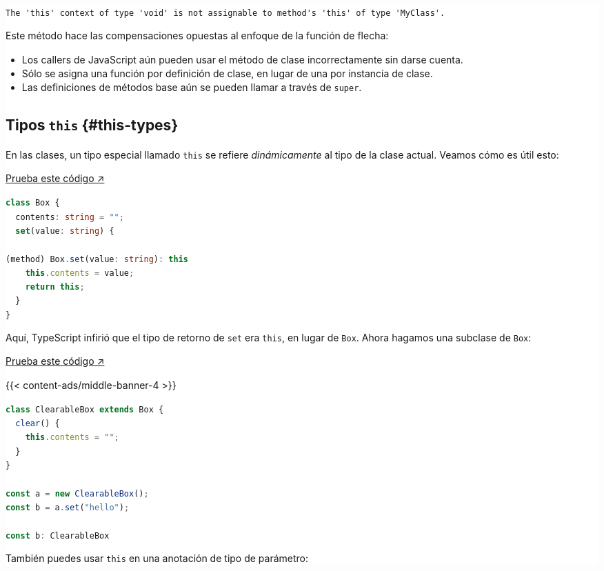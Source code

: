 ```text {filename="Error generado"}
The 'this' context of type 'void' is not assignable to method's 'this' of type 'MyClass'.
```

Este método hace las compensaciones opuestas al enfoque de la función de flecha:

- Los callers de JavaScript aún pueden usar el método de clase incorrectamente sin darse cuenta.
- Sólo se asigna una función por definición de clase, en lugar de una por instancia de clase.
- Las definiciones de métodos base aún se pueden llamar a través de `super`.

## Tipos `this` {#this-types}

En las clases, un tipo especial llamado `this` se refiere *dinámicamente* al tipo de la clase actual.
Veamos cómo es útil esto:

[Prueba este código ↗](https://www.typescriptlang.org/play#code/MYGwhgzhAEBCD2APaBvAsAKGtY8B2ALgKaEQBc0EBATgJZ4Dm0AvNAERsDcm2ERBACgBuYEAFciFKnUYBKVJgD0i7AD0A-D2zQCAC1oQAdLkIkCMViPFFuWbdX5jqeHfoi3sAX0yegA)

```ts
class Box {
  contents: string = "";
  set(value: string) {
  
(method) Box.set(value: string): this
    this.contents = value;
    return this;
  }
}
```

Aquí, TypeScript infirió que el tipo de retorno de `set` era `this`, en lugar de `Box`.
Ahora hagamos una subclase de `Box`:

[Prueba este código ↗](https://www.typescriptlang.org/play#code/MYGwhgzhAEBCD2APaBvAsAKGtY8B2ALgKaEQBc0EBATgJZ4Dm0AvNAERsDcm2ERBACgBuYEAFciFKnUYBKVD2zQCAC1oQAdLkIkCMViPFFuWJdX5jqeZWognsAX0xOMAelfQAtN+BiC3z0xQSBgAYRAiMGowACMIhGQiRGI8ABMYBIVTUEjqAXl0U2xVdS18FL0Wdi5FFxcg-CpoMCq8IgB3aHDc2PikfJNtJpiqsA0+QTYVIhAQeDZZE3claAA9AH4gA)

{{< content-ads/middle-banner-4 >}}

```ts
class ClearableBox extends Box {
  clear() {
    this.contents = "";
  }
}
 
const a = new ClearableBox();
const b = a.set("hello");
     
const b: ClearableBox
```

También puedes usar `this` en una anotación de tipo de parámetro:
